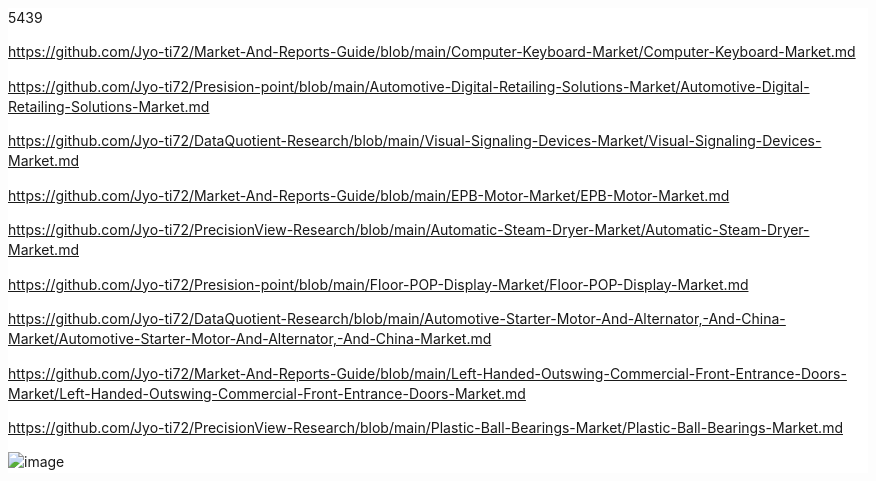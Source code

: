 5439</p><p><a href="https://github.com/Jyo-ti72/Market-And-Reports-Guide/blob/main/Computer-Keyboard-Market/Computer-Keyboard-Market.md">https://github.com/Jyo-ti72/Market-And-Reports-Guide/blob/main/Computer-Keyboard-Market/Computer-Keyboard-Market.md</a></p><p><a href="https://github.com/Jyo-ti72/Presision-point/blob/main/Automotive-Digital-Retailing-Solutions-Market/Automotive-Digital-Retailing-Solutions-Market.md">https://github.com/Jyo-ti72/Presision-point/blob/main/Automotive-Digital-Retailing-Solutions-Market/Automotive-Digital-Retailing-Solutions-Market.md</a></p><p><a href="https://github.com/Jyo-ti72/DataQuotient-Research/blob/main/Visual-Signaling-Devices-Market/Visual-Signaling-Devices-Market.md">https://github.com/Jyo-ti72/DataQuotient-Research/blob/main/Visual-Signaling-Devices-Market/Visual-Signaling-Devices-Market.md</a></p><p><a href="https://github.com/Jyo-ti72/Market-And-Reports-Guide/blob/main/EPB-Motor-Market/EPB-Motor-Market.md">https://github.com/Jyo-ti72/Market-And-Reports-Guide/blob/main/EPB-Motor-Market/EPB-Motor-Market.md</a></p><p><a href="https://github.com/Jyo-ti72/PrecisionView-Research/blob/main/Automatic-Steam-Dryer-Market/Automatic-Steam-Dryer-Market.md">https://github.com/Jyo-ti72/PrecisionView-Research/blob/main/Automatic-Steam-Dryer-Market/Automatic-Steam-Dryer-Market.md</a></p><p><a href="https://github.com/Jyo-ti72/Presision-point/blob/main/Floor-POP-Display-Market/Floor-POP-Display-Market.md">https://github.com/Jyo-ti72/Presision-point/blob/main/Floor-POP-Display-Market/Floor-POP-Display-Market.md</a></p><p><a href="https://github.com/Jyo-ti72/DataQuotient-Research/blob/main/Automotive-Starter-Motor-And-Alternator,-And-China-Market/Automotive-Starter-Motor-And-Alternator,-And-China-Market.md">https://github.com/Jyo-ti72/DataQuotient-Research/blob/main/Automotive-Starter-Motor-And-Alternator,-And-China-Market/Automotive-Starter-Motor-And-Alternator,-And-China-Market.md</a></p><p><a href="https://github.com/Jyo-ti72/Market-And-Reports-Guide/blob/main/Left-Handed-Outswing-Commercial-Front-Entrance-Doors-Market/Left-Handed-Outswing-Commercial-Front-Entrance-Doors-Market.md">https://github.com/Jyo-ti72/Market-And-Reports-Guide/blob/main/Left-Handed-Outswing-Commercial-Front-Entrance-Doors-Market/Left-Handed-Outswing-Commercial-Front-Entrance-Doors-Market.md</a></p><p><a href="https://github.com/Jyo-ti72/PrecisionView-Research/blob/main/Plastic-Ball-Bearings-Market/Plastic-Ball-Bearings-Market.md">https://github.com/Jyo-ti72/PrecisionView-Research/blob/main/Plastic-Ball-Bearings-Market/Plastic-Ball-Bearings-Market.md</a></p>
![image](https://github.com/user-attachments/assets/902cfbb1-8426-48fc-8907-cb07e3a1d80d)
